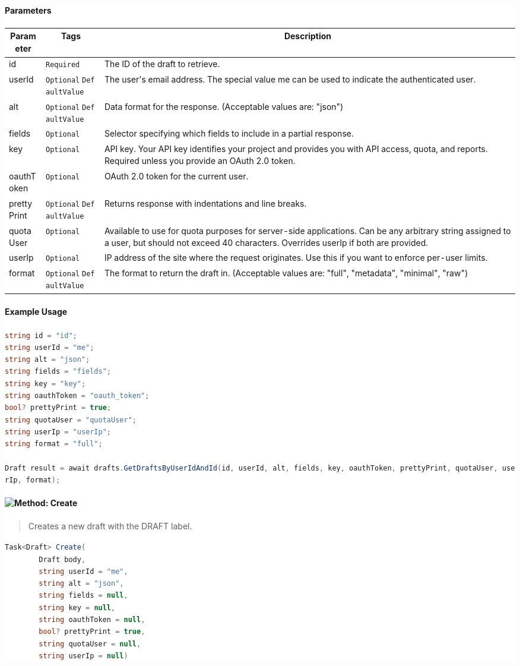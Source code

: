 #### Parameters

| Parameter | Tags | Description |
|-----------|------|-------------|
| id |  ``` Required ```  | The ID of the draft to retrieve. |
| userId |  ``` Optional ```  ``` DefaultValue ```  | The user's email address. The special value me can be used to indicate the authenticated user. |
| alt |  ``` Optional ```  ``` DefaultValue ```  | Data format for the response. (Acceptable values are: "json") |
| fields |  ``` Optional ```  | Selector specifying which fields to include in a partial response. |
| key |  ``` Optional ```  | API key. Your API key identifies your project and provides you with API access, quota, and reports. Required unless you provide an OAuth 2.0 token. |
| oauthToken |  ``` Optional ```  | OAuth 2.0 token for the current user. |
| prettyPrint |  ``` Optional ```  ``` DefaultValue ```  | Returns response with indentations and line breaks. |
| quotaUser |  ``` Optional ```  | Available to use for quota purposes for server-side applications. Can be any arbitrary string assigned to a user, but should not exceed 40 characters. Overrides userIp if both are provided. |
| userIp |  ``` Optional ```  | IP address of the site where the request originates. Use this if you want to enforce per-user limits. |
| format |  ``` Optional ```  ``` DefaultValue ```  | The format to return the draft in. (Acceptable values are: "full", "metadata", "minimal", "raw") |


#### Example Usage

```csharp
string id = "id";
string userId = "me";
string alt = "json";
string fields = "fields";
string key = "key";
string oauthToken = "oauth_token";
bool? prettyPrint = true;
string quotaUser = "quotaUser";
string userIp = "userIp";
string format = "full";

Draft result = await drafts.GetDraftsByUserIdAndId(id, userId, alt, fields, key, oauthToken, prettyPrint, quotaUser, userIp, format);

```


#### <a name="create"></a>![Method: ](https://apidocs.io/img/method.png "GmailAPI.PCL.Controllers.DraftsController.Create") Create

> Creates a new draft with the DRAFT label.


```csharp
Task<Draft> Create(
        Draft body,
        string userId = "me",
        string alt = "json",
        string fields = null,
        string key = null,
        string oauthToken = null,
        bool? prettyPrint = true,
        string quotaUser = null,
        string userIp = null)
```
